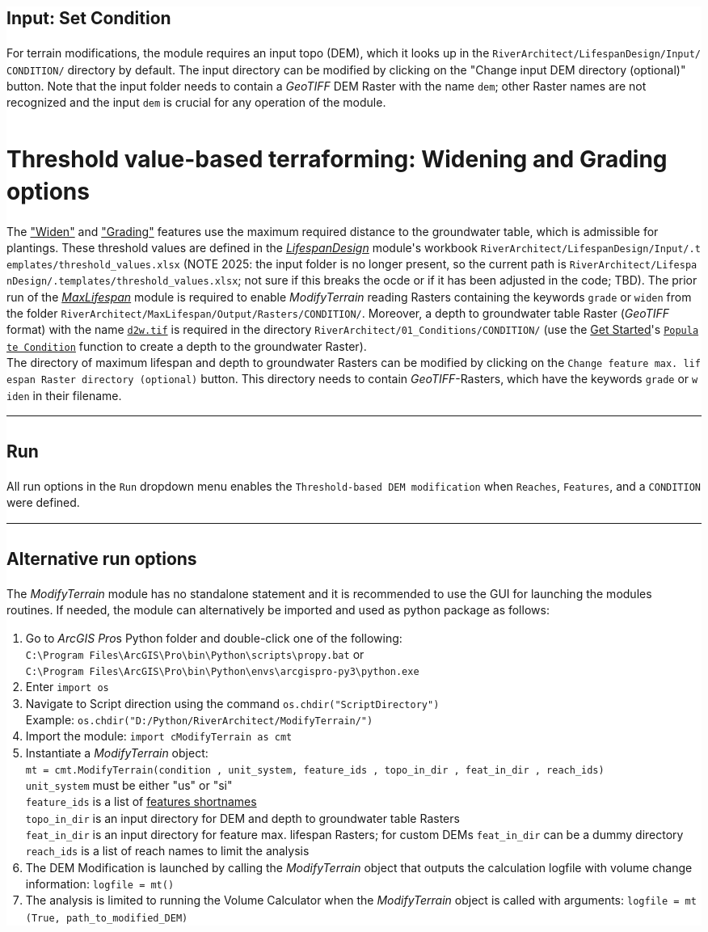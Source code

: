 ## Input: Set Condition<a name="mtinp"></a>

For terrain modifications, the module requires an input topo (DEM), which it looks up in the `RiverArchitect/LifespanDesign/Input/CONDITION/` directory by default. The input directory can be modified by clicking on the "Change input DEM directory (optional)" button. Note that the input folder needs to contain a *GeoTIFF* DEM Raster with the name `dem`; other Raster names are not recognized and the input `dem` is crucial for any operation of the module.

# Threshold value-based terraforming: Widening and Grading options<a name="mtdemmod"></a>

The ["Widen"](River-design-features#berms) and ["Grading"](River-design-features#grading) features use the maximum required distance to the groundwater table, which is admissible for plantings. These threshold values are defined in the [*LifespanDesign*][3] module's workbook `RiverArchitect/LifespanDesign/Input/.templates/threshold_values.xlsx` (NOTE 2025: the input folder is no longer present, so the current path is `RiverArchitect/LifespanDesign/.templates/threshold_values.xlsx`; not sure if this breaks the ocde or if it has been adjusted in the code; TBD). The prior run of the [*MaxLifespan*][4] module is required to enable *ModifyTerrain* reading Rasters containing the keywords `grade` or `widen` from the folder `RiverArchitect/MaxLifespan/Output/Rasters/CONDITION/`. Moreover, a depth to groundwater table Raster (*GeoTIFF* format) with the name [`d2w.tif`](Signposts#make-depth-to-groundwater-rasters) is required in the directory `RiverArchitect/01_Conditions/CONDITION/` (use the [Get Started](Signposts#getstarted)'s [`Populate Condition`](Signposts#pop-condition) function to create a depth to the groundwater Raster).<br/>
The directory of maximum lifespan and depth to groundwater Rasters can be modified by clicking on the `Change feature max. lifespan Raster directory (optional)` button. This directory needs to contain *GeoTIFF*-Rasters, which have the keywords `grade` or `widen` in their filename.

***


## Run<a name="mtrun"></a>

All run options in the `Run` dropdown menu enables the `Threshold-based DEM modification` when `Reaches`, `Features`, and a `CONDITION` were defined.

***

## Alternative run options<a name="mtaltrun"></a>
The *ModifyTerrain* module has no standalone statement and it is recommended to use the GUI for launching the modules routines. If needed, the module can alternatively be imported and used as python package as follows:

1.  Go to *ArcGIS Pro*s Python folder and double-click one of the following:<br/>
    `C:\Program Files\ArcGIS\Pro\bin\Python\scripts\propy.bat` or<br/>
    `C:\Program Files\ArcGIS\Pro\bin\Python\envs\arcgispro-py3\python.exe`
2.  Enter `import os`
1.  Navigate to Script direction using the command `os.chdir("ScriptDirectory")`<br/>
    Example: `os.chdir("D:/Python/RiverArchitect/ModifyTerrain/")`
4.  Import the module: `import cModifyTerrain as cmt`
1.  Instantiate a *ModifyTerrain* object:<br/>
	`mt = cmt.ModifyTerrain(condition , unit_system, feature_ids , topo_in_dir , feat_in_dir , reach_ids)`<br/>
    `unit_system` must be either "us" or "si"<br/>
    `feature_ids` is a list of [features shortnames](https://github.com/RiverArchitect/RA_wiki/River-design-features#introduction-and-feature-groups)<br/>
    `topo_in_dir` is an input directory for DEM and depth to groundwater table Rasters<br/>
    `feat_in_dir` is an input directory for feature max. lifespan Rasters; for custom DEMs `feat_in_dir` can be a dummy directory<br/>
    `reach_ids` is a list of reach names to limit the analysis
6.  The DEM Modification is launched by calling the *ModifyTerrain* object that outputs the calculation logfile with volume change information: `logfile = mt()`
8.  The analysis is limited to running the Volume Calculator when the *ModifyTerrain* object is called with arguments: `logfile = mt(True, path_to_modified_DEM)`

[1]: https://github.com/RiverArchitect/RA_wiki/Installation
[2]: https://github.com/RiverArchitect/RA_wiki/Signposts
[3]: https://github.com/RiverArchitect/RA_wiki/LifespanDesign
[4]: https://github.com/RiverArchitect/RA_wiki/MaxLifespan
[5]: https://github.com/RiverArchitect/RA_wiki/ModifyTerrain
[6]: https://github.com/RiverArchitect/RA_wiki/SHArC
[7]: https://github.com/RiverArchitect/RA_wiki/ProjectMaker
[8]: https://github.com/RiverArchitect/RA_wiki/Tools
[9]: https://github.com/RiverArchitect/RA_wiki/FAQ
